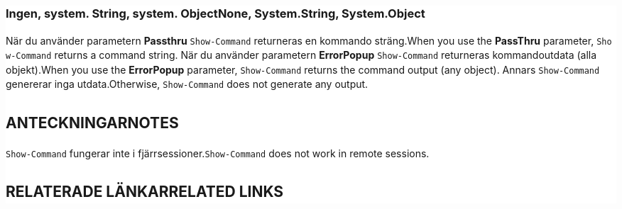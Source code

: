 ### <span data-ttu-id="b3c35-201">Ingen, system. String, system. Object</span><span class="sxs-lookup"><span data-stu-id="b3c35-201">None, System.String, System.Object</span></span>

<span data-ttu-id="b3c35-202">När du använder parametern **Passthru** `Show-Command` returneras en kommando sträng.</span><span class="sxs-lookup"><span data-stu-id="b3c35-202">When you use the **PassThru** parameter, `Show-Command` returns a command string.</span></span> <span data-ttu-id="b3c35-203">När du använder parametern **ErrorPopup** `Show-Command` returneras kommandoutdata (alla objekt).</span><span class="sxs-lookup"><span data-stu-id="b3c35-203">When you use the **ErrorPopup** parameter, `Show-Command` returns the command output (any object).</span></span> <span data-ttu-id="b3c35-204">Annars `Show-Command` genererar inga utdata.</span><span class="sxs-lookup"><span data-stu-id="b3c35-204">Otherwise, `Show-Command` does not generate any output.</span></span>

## <span data-ttu-id="b3c35-205">ANTECKNINGAR</span><span class="sxs-lookup"><span data-stu-id="b3c35-205">NOTES</span></span>

<span data-ttu-id="b3c35-206">`Show-Command` fungerar inte i fjärrsessioner.</span><span class="sxs-lookup"><span data-stu-id="b3c35-206">`Show-Command` does not work in remote sessions.</span></span>

## <span data-ttu-id="b3c35-207">RELATERADE LÄNKAR</span><span class="sxs-lookup"><span data-stu-id="b3c35-207">RELATED LINKS</span></span>

